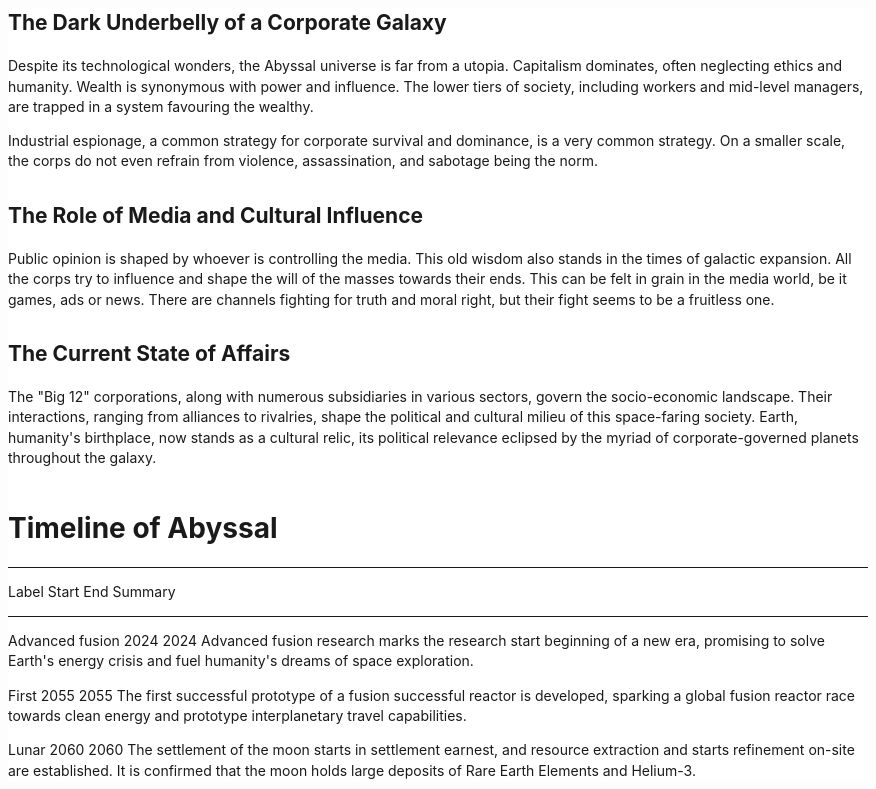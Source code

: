 ## The Dark Underbelly of a Corporate Galaxy

Despite its technological wonders, the Abyssal universe is far from a
utopia. Capitalism dominates, often neglecting ethics and humanity.
Wealth is synonymous with power and influence. The lower tiers of
society, including workers and mid-level managers, are trapped in a
system favouring the wealthy.

Industrial espionage, a common strategy for corporate survival and
dominance, is a very common strategy. On a smaller scale, the corps do
not even refrain from violence, assassination, and sabotage being the
norm.

## The Role of Media and Cultural Influence

Public opinion is shaped by whoever is controlling the media. This old
wisdom also stands in the times of galactic expansion. All the corps try
to influence and shape the will of the masses towards their ends. This
can be felt in grain in the media world, be it games, ads or news. There
are channels fighting for truth and moral right, but their fight seems
to be a fruitless one.

## The Current State of Affairs

The \"Big 12\" corporations, along with numerous subsidiaries in various
sectors, govern the socio-economic landscape. Their interactions,
ranging from alliances to rivalries, shape the political and cultural
milieu of this space-faring society. Earth, humanity\'s birthplace, now
stands as a cultural relic, its political relevance eclipsed by the
myriad of corporate-governed planets throughout the galaxy.

# Timeline of Abyssal

  ------------------------------------------------------------------------------
  Label           Start     End       Summary
  --------------- --------- --------- ------------------------------------------
  Advanced fusion 2024      2024      Advanced fusion research marks the
  research start                      beginning of a new era, promising to solve
                                      Earth\'s energy crisis and fuel
                                      humanity\'s dreams of space exploration.

  First           2055      2055      The first successful prototype of a fusion
  successful                          reactor is developed, sparking a global
  fusion reactor                      race towards clean energy and
  prototype                           interplanetary travel capabilities.

  Lunar           2060      2060      The settlement of the moon starts in
  settlement                          earnest, and resource extraction and
  starts                              refinement on-site are established. It is
                                      confirmed that the moon holds large
                                      deposits of Rare Earth Elements and
                                      Helium-3.
